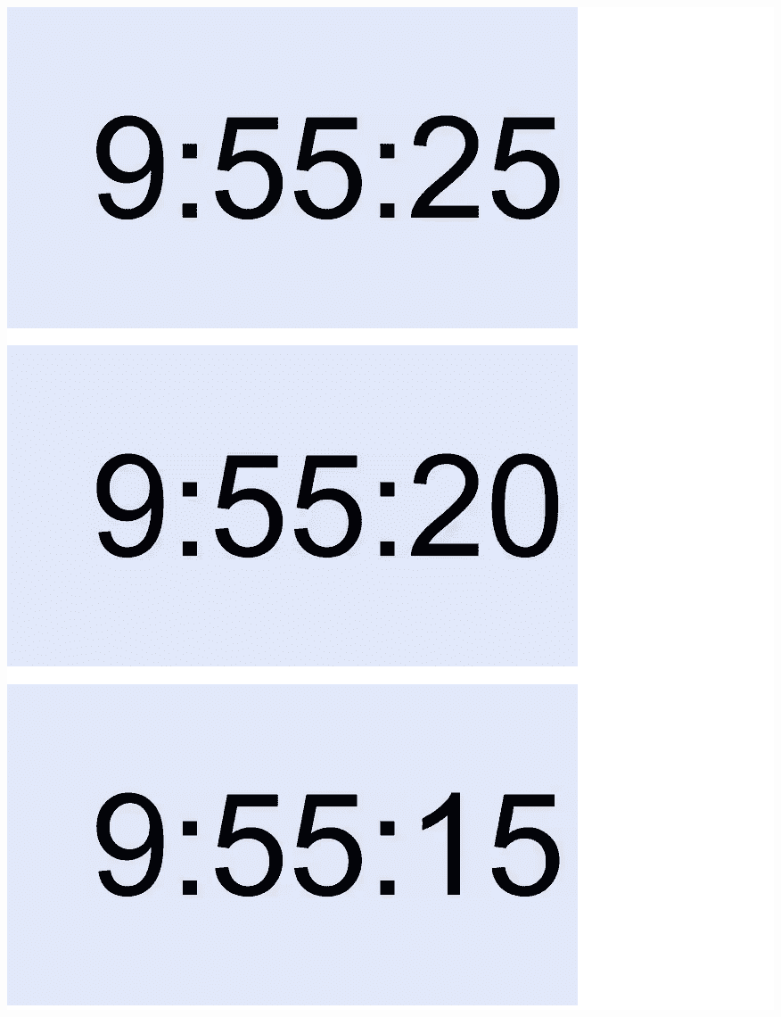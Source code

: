 ![](img/ce595aaf849570c97f4086a0e1c4df1d_54.png)

![](img/ce595aaf849570c97f4086a0e1c4df1d_55.png)

![](img/ce595aaf849570c97f4086a0e1c4df1d_56.png)
